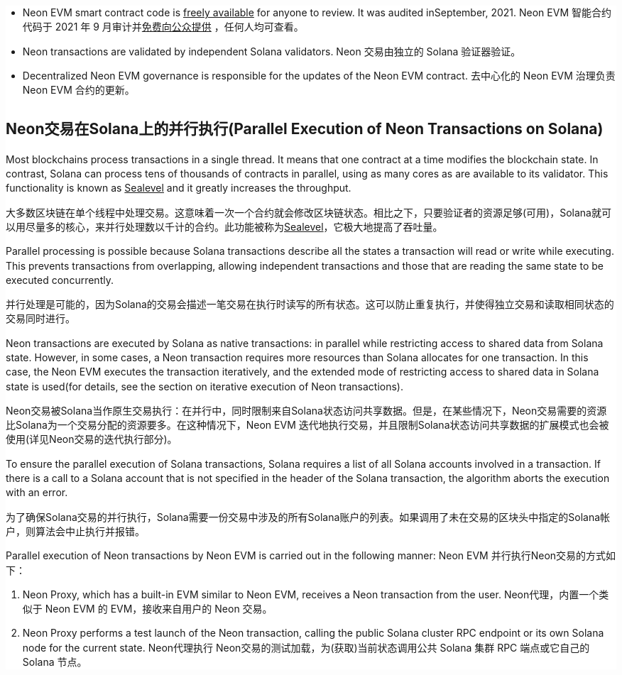 - Neon EVM smart contract code is [freely available](https://github.com/neonlabsorg/neon-evm) for anyone to review. It was audited inSeptember, 2021.
   Neon EVM 智能合约代码于 2021 年 9 月审计并[免费向公众提供](https://github.com/neonlabsorg/neon-evm) ，任何人均可查看。
   
- Neon transactions are validated by independent Solana validators.
   Neon 交易由独立的 Solana 验证器验证。

- Decentralized Neon EVM governance is responsible for the updates of the Neon EVM contract.
   去中心化的 Neon EVM 治理负责 Neon EVM 合约的更新。
   
<div STYLE="page-break-after: always;"></div>

## Neon交易在Solana上的并行执行(Parallel Execution of Neon Transactions on Solana)

Most blockchains process transactions in a single thread. It means that one contract at a time modifies the blockchain state. In contrast, Solana can process tens of thousands of contracts in parallel, using as many cores as are available to its validator. This functionality is known as [Sealevel](https://medium.com/solana-labs/sealevel-parallel-processing-thousands-of-smart-contracts-d814b378192) and it greatly increases the throughput.

大多数区块链在单个线程中处理交易。这意味着一次一个合约就会修改区块链状态。相比之下，只要验证者的资源足够(可用)，Solana就可以用尽量多的核心，来并行处理数以千计的合约。此功能被称为[Sealevel](https://medium.com/solana-labs/sealevel-parallel-processing-thousands-of-smart-contracts-d814b378192)，它极大地提高了吞吐量。

Parallel processing is possible because Solana transactions describe all the states a transaction will read or write while executing. This prevents transactions from overlapping, allowing independent transactions and those that are reading the same state to be executed concurrently.

并行处理是可能的，因为Solana的交易会描述一笔交易在执行时读写的所有状态。这可以防止重复执行，并使得独立交易和读取相同状态的交易同时进行。

Neon transactions are executed by Solana as native transactions: in parallel while restricting access to shared data from Solana state. However, in some cases, a Neon transaction requires more resources than Solana allocates for one transaction. In this case, the Neon EVM executes the transaction iteratively, and the extended mode of restricting access to shared data in Solana state is used(for details, see the section on iterative execution of Neon transactions).

Neon交易被Solana当作原生交易执行：在并行中，同时限制来自Solana状态访问共享数据。但是，在某些情况下，Neon交易需要的资源比Solana为一个交易分配的资源要多。在这种情况下，Neon EVM 迭代地执行交易，并且限制Solana状态访问共享数据的扩展模式也会被使用(详见Neon交易的迭代执行部分)。

To ensure the parallel execution of Solana transactions, Solana requires a list of all Solana accounts involved in a transaction. If there is a call to a Solana account that is not specified in the header of the Solana transaction, the algorithm aborts the execution with an error.

为了确保Solana交易的并行执行，Solana需要一份交易中涉及的所有Solana账户的列表。如果调用了未在交易的区块头中指定的Solana帐户，则算法会中止执行并报错。

Parallel execution of Neon transactions by Neon EVM is carried out in the following manner:
Neon EVM 并行执行Neon交易的方式如下：

1. Neon Proxy, which has a built-in EVM similar to Neon EVM, receives a Neon transaction from the user. 
   Neon代理，内置一个类似于 Neon EVM 的 EVM，接收来自用户的 Neon 交易。  
   
   
2. Neon Proxy performs a test launch of the Neon transaction, calling the public Solana cluster RPC endpoint or its own Solana node for the current state. 
   Neon代理执行 Neon交易的测试加载，为(获取)当前状态调用公共 Solana 集群 RPC 端点或它自己的 Solana 节点。   
   